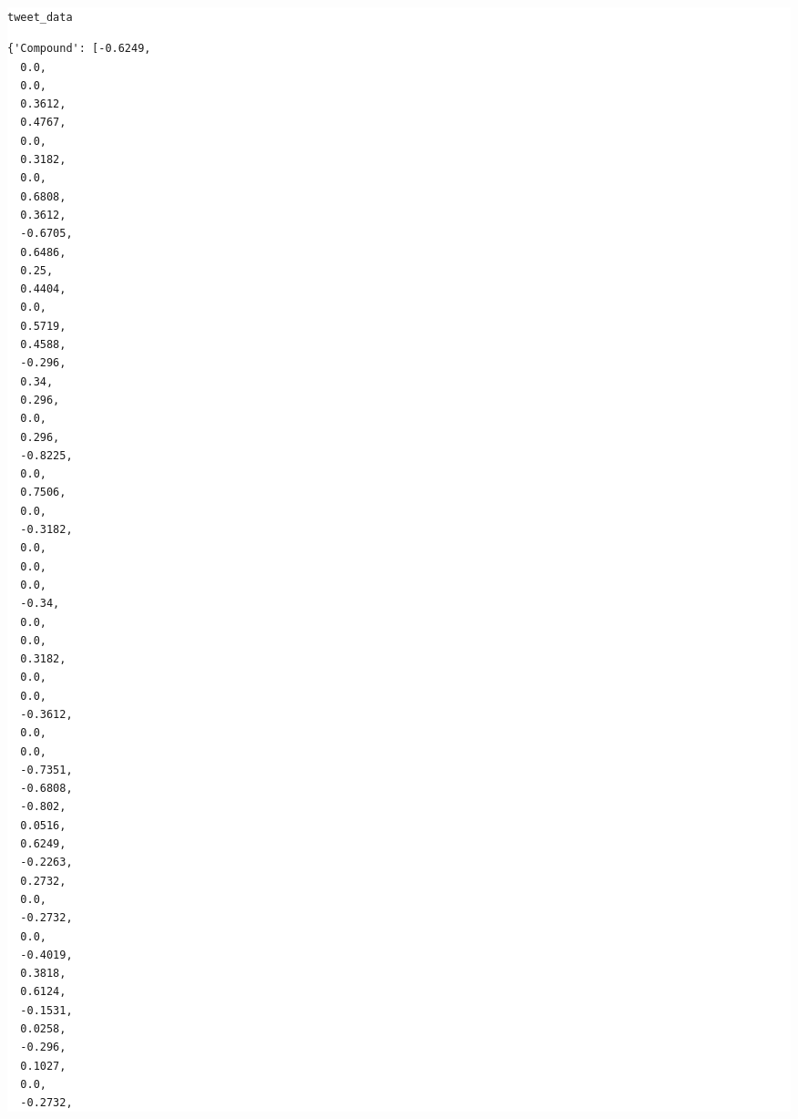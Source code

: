 
```python
tweet_data
```




    {'Compound': [-0.6249,
      0.0,
      0.0,
      0.3612,
      0.4767,
      0.0,
      0.3182,
      0.0,
      0.6808,
      0.3612,
      -0.6705,
      0.6486,
      0.25,
      0.4404,
      0.0,
      0.5719,
      0.4588,
      -0.296,
      0.34,
      0.296,
      0.0,
      0.296,
      -0.8225,
      0.0,
      0.7506,
      0.0,
      -0.3182,
      0.0,
      0.0,
      0.0,
      -0.34,
      0.0,
      0.0,
      0.3182,
      0.0,
      0.0,
      -0.3612,
      0.0,
      0.0,
      -0.7351,
      -0.6808,
      -0.802,
      0.0516,
      0.6249,
      -0.2263,
      0.2732,
      0.0,
      -0.2732,
      0.0,
      -0.4019,
      0.3818,
      0.6124,
      -0.1531,
      0.0258,
      -0.296,
      0.1027,
      0.0,
      -0.2732,